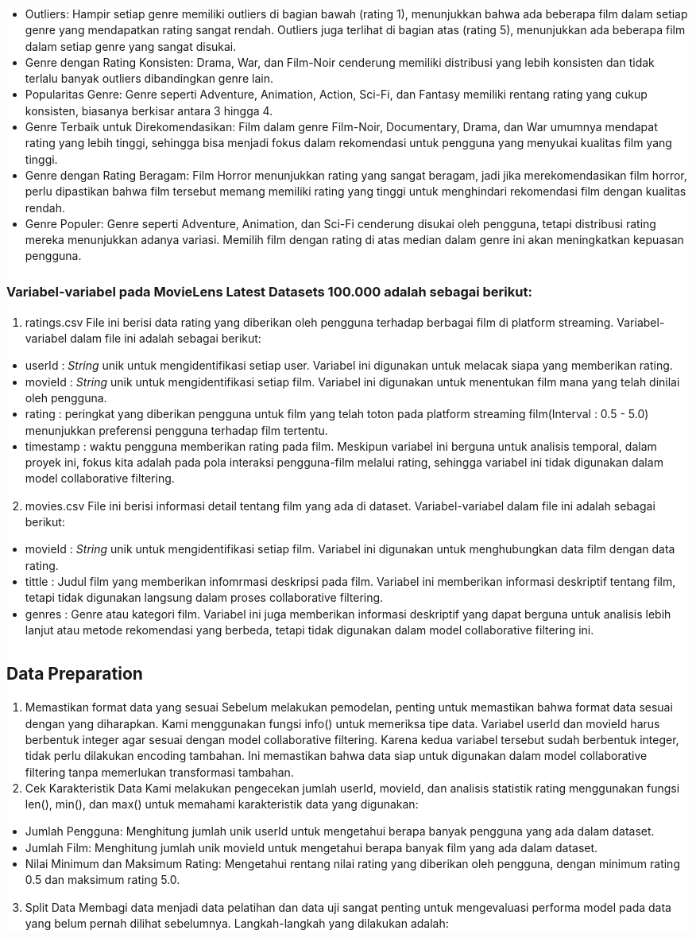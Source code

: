   - Outliers: Hampir setiap genre memiliki outliers di bagian bawah (rating 1), menunjukkan bahwa ada beberapa film dalam setiap genre yang mendapatkan rating sangat rendah. Outliers juga terlihat di bagian atas (rating 5), menunjukkan ada beberapa film dalam setiap genre yang sangat disukai.
  - Genre dengan Rating Konsisten: Drama, War, dan Film-Noir cenderung memiliki distribusi yang lebih konsisten dan tidak terlalu banyak outliers dibandingkan genre lain.
  - Popularitas Genre: Genre seperti Adventure, Animation, Action, Sci-Fi, dan Fantasy memiliki rentang rating yang cukup konsisten, biasanya berkisar antara 3 hingga 4.
  - Genre Terbaik untuk Direkomendasikan: Film dalam genre Film-Noir, Documentary, Drama, dan War umumnya mendapat rating yang lebih tinggi, sehingga bisa menjadi fokus dalam rekomendasi untuk pengguna yang menyukai kualitas film yang tinggi.
  - Genre dengan Rating Beragam: Film Horror menunjukkan rating yang sangat beragam, jadi jika merekomendasikan film horror, perlu dipastikan bahwa film tersebut memang memiliki rating yang tinggi untuk menghindari rekomendasi film dengan kualitas rendah.
  - Genre Populer: Genre seperti Adventure, Animation, dan Sci-Fi cenderung disukai oleh pengguna, tetapi distribusi rating mereka menunjukkan adanya variasi. Memilih film dengan rating di atas median dalam genre ini akan meningkatkan kepuasan pengguna.

### Variabel-variabel pada MovieLens Latest Datasets 100.000 adalah sebagai berikut:
1. ratings.csv
File ini berisi data rating yang diberikan oleh pengguna terhadap berbagai film di platform streaming. Variabel-variabel dalam file ini adalah sebagai berikut:
  - userId : *String* unik untuk mengidentifikasi setiap user. Variabel ini digunakan untuk melacak siapa yang memberikan rating.
  - movieId : *String* unik untuk mengidentifikasi setiap film. Variabel ini digunakan untuk menentukan film mana yang telah dinilai oleh pengguna.
  - rating :  peringkat yang diberikan pengguna untuk film yang telah toton pada platform streaming film(Interval : 0.5 - 5.0) menunjukkan preferensi pengguna terhadap film tertentu.
  - timestamp : waktu pengguna memberikan rating pada film. Meskipun variabel ini berguna untuk analisis temporal, dalam proyek ini, fokus kita adalah pada pola interaksi pengguna-film melalui rating, sehingga variabel ini tidak digunakan dalam model collaborative filtering.
2. movies.csv
File ini berisi informasi detail tentang film yang ada di dataset. Variabel-variabel dalam file ini adalah sebagai berikut:
  - movieId : *String* unik untuk mengidentifikasi setiap film. Variabel ini digunakan untuk menghubungkan data film dengan data rating.
  - tittle : Judul film yang memberikan infomrmasi deskripsi pada film. Variabel ini memberikan informasi deskriptif tentang film, tetapi tidak digunakan langsung dalam proses collaborative filtering.
  - genres : Genre atau kategori film. Variabel ini juga memberikan informasi deskriptif yang dapat berguna untuk analisis lebih lanjut atau metode rekomendasi yang berbeda, tetapi tidak digunakan dalam model collaborative filtering ini.

## Data Preparation
1. Memastikan format data yang sesuai
  Sebelum melakukan pemodelan, penting untuk memastikan bahwa format data sesuai dengan yang diharapkan. Kami menggunakan fungsi info() untuk memeriksa tipe data. Variabel userId dan movieId harus berbentuk integer agar sesuai dengan model collaborative filtering. Karena kedua variabel tersebut sudah berbentuk integer, tidak perlu dilakukan encoding tambahan. Ini memastikan bahwa data siap untuk digunakan dalam model collaborative filtering tanpa memerlukan transformasi tambahan.
2. Cek Karakteristik Data
Kami melakukan pengecekan jumlah userId, movieId, dan analisis statistik rating menggunakan fungsi len(), min(), dan max() untuk memahami karakteristik data yang digunakan:
  - Jumlah Pengguna: Menghitung jumlah unik userId untuk mengetahui berapa banyak pengguna yang ada dalam dataset.
  - Jumlah Film: Menghitung jumlah unik movieId untuk mengetahui berapa banyak film yang ada dalam dataset.
  - Nilai Minimum dan Maksimum Rating: Mengetahui rentang nilai rating yang diberikan oleh pengguna, dengan minimum rating 0.5 dan maksimum rating 5.0.
3. Split Data
Membagi data menjadi data pelatihan dan data uji sangat penting untuk mengevaluasi performa model pada data yang belum pernah dilihat sebelumnya. Langkah-langkah yang dilakukan adalah: